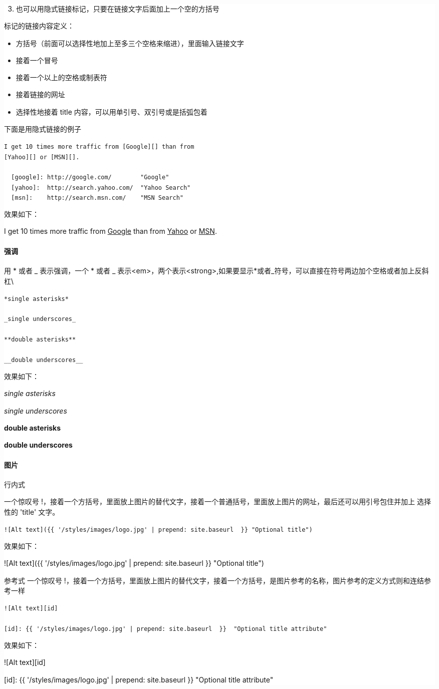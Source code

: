 3.   也可以用隐式链接标记，只要在链接文字后面加上一个空的方括号

标记的链接内容定义：

+ 方括号（前面可以选择性地加上至多三个空格来缩进），里面输入链接文字

+ 接着一个冒号

+ 接着一个以上的空格或制表符

+ 接着链接的网址

+ 选择性地接着 title 内容，可以用单引号、双引号或是括弧包着

下面是用隐式链接的例子

    I get 10 times more traffic from [Google][] than from
    [Yahoo][] or [MSN][].

      [google]: http://google.com/        "Google"
      [yahoo]:  http://search.yahoo.com/  "Yahoo Search"
      [msn]:    http://search.msn.com/    "MSN Search"

效果如下：

I get 10 times more traffic from [Google][] than from
[Yahoo][] or [MSN][].

  [google]: http://google.com/        "Google"
  [yahoo]:  http://search.yahoo.com/  "Yahoo Search"
  [msn]:    http://search.msn.com/    "MSN Search"

#### **强调**
用 * 或者 _ 表示强调，一个 * 或者 _ 表示\<em>，两个表示\<strong>,如果要显示\*或者\_符号，可以直接在符号两边加个空格或者加上反斜杠\

    *single asterisks*

    _single underscores_

    **double asterisks**

    __double underscores__

效果如下：

*single asterisks*

_single underscores_

**double asterisks**

__double underscores__

#### **图片**
行内式

一个惊叹号 !，接着一个方括号，里面放上图片的替代文字，接着一个普通括号，里面放上图片的网址，最后还可以用引号包住并加上 选择性的 'title' 文字。

    ![Alt text]({{ '/styles/images/logo.jpg' | prepend: site.baseurl  }} "Optional title")

效果如下：

![Alt text]({{ '/styles/images/logo.jpg' | prepend: site.baseurl  }} "Optional title")

参考式
一个惊叹号 !，接着一个方括号，里面放上图片的替代文字，接着一个方括号，是图片参考的名称，图片参考的定义方式则和连结参考一样

    ![Alt text][id]

    [id]: {{ '/styles/images/logo.jpg' | prepend: site.baseurl  }}  "Optional title attribute"

效果如下：

![Alt text][id]

[id]: {{ '/styles/images/logo.jpg' | prepend: site.baseurl  }}  "Optional title attribute"


